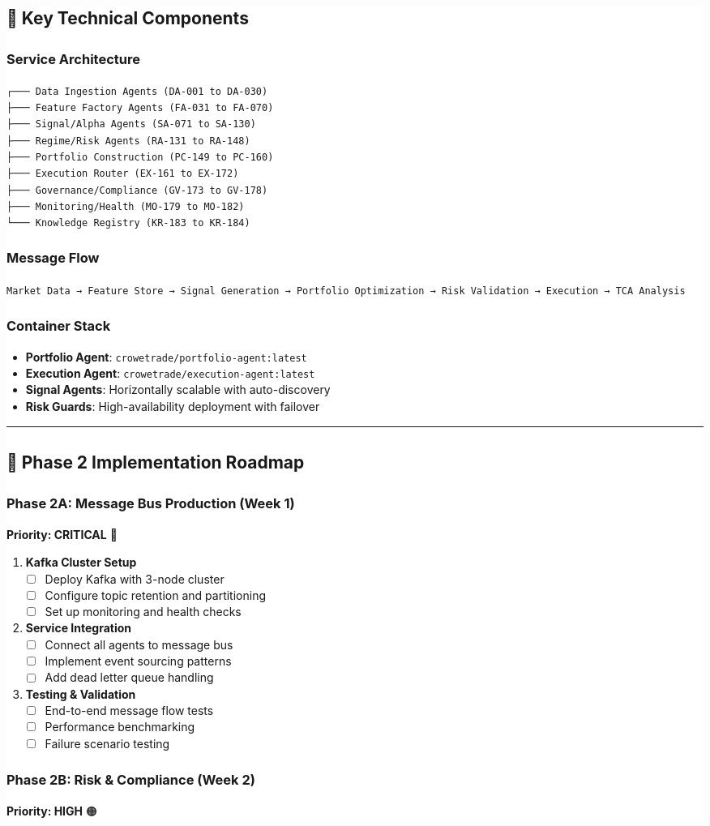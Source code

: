 
## 🔧 Key Technical Components

### Service Architecture
```
┌─── Data Ingestion Agents (DA-001 to DA-030)
├─── Feature Factory Agents (FA-031 to FA-070) 
├─── Signal/Alpha Agents (SA-071 to SA-130)
├─── Regime/Risk Agents (RA-131 to RA-148)
├─── Portfolio Construction (PC-149 to PC-160)
├─── Execution Router (EX-161 to EX-172)
├─── Governance/Compliance (GV-173 to GV-178)
├─── Monitoring/Health (MO-179 to MO-182)
└─── Knowledge Registry (KR-183 to KR-184)
```

### Message Flow
```
Market Data → Feature Store → Signal Generation → Portfolio Optimization → Risk Validation → Execution → TCA Analysis
```

### Container Stack
- **Portfolio Agent**: `crowetrade/portfolio-agent:latest`
- **Execution Agent**: `crowetrade/execution-agent:latest`  
- **Signal Agents**: Horizontally scalable with auto-discovery
- **Risk Guards**: High-availability deployment with failover

---

## 🚀 Phase 2 Implementation Roadmap

### **Phase 2A: Message Bus Production (Week 1)**
**Priority: CRITICAL** 🔴

1. **Kafka Cluster Setup**
   - [ ] Deploy Kafka with 3-node cluster
   - [ ] Configure topic retention and partitioning
   - [ ] Set up monitoring and health checks

2. **Service Integration** 
   - [ ] Connect all agents to message bus
   - [ ] Implement event sourcing patterns
   - [ ] Add dead letter queue handling

3. **Testing & Validation**
   - [ ] End-to-end message flow tests
   - [ ] Performance benchmarking
   - [ ] Failure scenario testing

### **Phase 2B: Risk & Compliance (Week 2)**
**Priority: HIGH** 🟠

